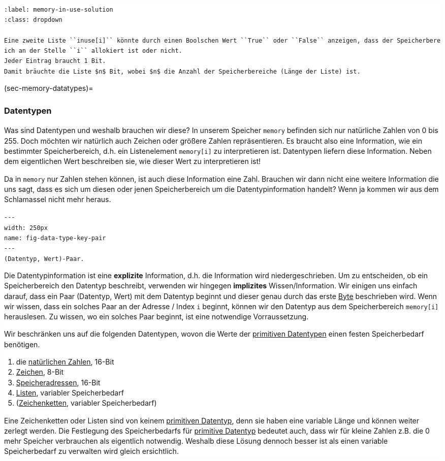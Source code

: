 ```{solution} memory-in-use-exercise
:label: memory-in-use-solution
:class: dropdown

Eine zweite Liste ``inuse[i]`` könnte durch einen Boolschen Wert ``True`` oder ``False`` anzeigen, dass der Speicherbereich an der Stelle ``i`` allokiert ist oder nicht.
Jeder Eintrag braucht 1 Bit.
Damit bräuchte die Liste $n$ Bit, wobei $n$ die Anzahl der Speicherbereiche (Länge der Liste) ist.

```
(sec-memory-datatypes)=
### Datentypen

Was sind Datentypen und weshalb brauchen wir diese?
In unserem Speicher ``memory`` befinden sich nur natürliche Zahlen von 0 bis 255.
Doch möchten wir natürlich auch Zeichen oder größere Zahlen repräsentieren.
Es braucht also eine Information, wie ein bestimmter Speicherbereich, d.h. ein Listenelement ``memory[i]`` zu interpretieren ist.
Datentypen liefern diese Information.
Neben dem eigentlichen Wert beschreiben sie, wie dieser Wert zu interpretieren ist!

Da in ``memory`` nur Zahlen stehen können, ist auch diese Information eine Zahl.
Brauchen wir dann nicht eine weitere Information die uns sagt, dass es sich um diesen oder jenen Speicherbereich um die Datentypinformation handelt?
Wenn ja kommen wir aus dem Schlamassel nicht mehr heraus.

```{figure} ../../figs/memory/data-type-key-pair.png
---
width: 250px
name: fig-data-type-key-pair
---
(Datentyp, Wert)-Paar.
```

Die Datentypinformation ist eine **explizite** Information, d.h. die Information wird niedergeschrieben.
Um zu entscheiden, ob ein Speicherbereich den Datentyp beschreibt, verwenden wir hingegen **implizites** Wissen/Information.
Wir einigen uns einfach darauf, dass ein Paar (Datentyp, Wert) mit dem Datentyp beginnt und dieser genau durch das erste [Byte](def-byte) beschrieben wird.
Wenn wir wissen, dass ein solches Paar an der Adresse / Index ``i`` beginnt, können wir den Datentyp aus dem Speicherbereich ``memory[i]`` herauslesen.
Zu wissen, wo ein solches Paar beginnt, ist eine notwendige Vorraussetzung.

Wir beschränken uns auf die folgenden Datentypen, wovon die Werte der [primitiven Datentypen](def-primitive-datatypes) einen festen Speicherbedarf benötigen.

1. die [natürlichen Zahlen](sec-memory-natural-numbers), 16-Bit
2. [Zeichen](sec-memory-char), 8-Bit
3. [Speicheradressen](sec-memory-address), 16-Bit
4. [Listen](sec-memory-list), variabler Speicherbedarf
6. ([Zeichenketten](sec-memory-string), variabler Speicherbedarf)

Eine Zeichenketten oder Listen sind von keinem [primitiven Datentyp](def-primitive-datatypes), denn sie haben eine variable Länge und können weiter zerlegt werden.
Die Festlegung des Speicherbedarfs für [primitive Datentyp](def-primitive-datatypes) bedeutet auch, dass wir für kleine Zahlen z.B. die 0 mehr Speicher verbrauchen als eigentlich notwendig.
Weshalb diese Lösung dennoch besser ist als einen variable Speicherbedarf zu verwalten wird gleich ersichtlich.

